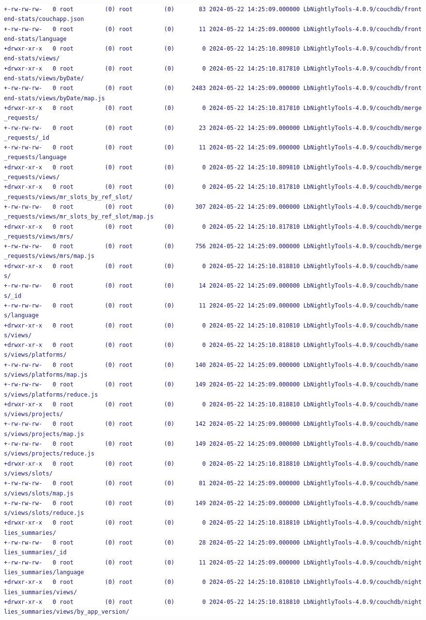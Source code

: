 ```diff
+-rw-rw-rw-   0 root         (0) root         (0)       83 2024-05-22 14:25:09.000000 LbNightlyTools-4.0.9/couchdb/frontend-stats/couchapp.json
+-rw-rw-rw-   0 root         (0) root         (0)       11 2024-05-22 14:25:09.000000 LbNightlyTools-4.0.9/couchdb/frontend-stats/language
+drwxr-xr-x   0 root         (0) root         (0)        0 2024-05-22 14:25:10.809810 LbNightlyTools-4.0.9/couchdb/frontend-stats/views/
+drwxr-xr-x   0 root         (0) root         (0)        0 2024-05-22 14:25:10.817810 LbNightlyTools-4.0.9/couchdb/frontend-stats/views/byDate/
+-rw-rw-rw-   0 root         (0) root         (0)     2483 2024-05-22 14:25:09.000000 LbNightlyTools-4.0.9/couchdb/frontend-stats/views/byDate/map.js
+drwxr-xr-x   0 root         (0) root         (0)        0 2024-05-22 14:25:10.817810 LbNightlyTools-4.0.9/couchdb/merge_requests/
+-rw-rw-rw-   0 root         (0) root         (0)       23 2024-05-22 14:25:09.000000 LbNightlyTools-4.0.9/couchdb/merge_requests/_id
+-rw-rw-rw-   0 root         (0) root         (0)       11 2024-05-22 14:25:09.000000 LbNightlyTools-4.0.9/couchdb/merge_requests/language
+drwxr-xr-x   0 root         (0) root         (0)        0 2024-05-22 14:25:10.809810 LbNightlyTools-4.0.9/couchdb/merge_requests/views/
+drwxr-xr-x   0 root         (0) root         (0)        0 2024-05-22 14:25:10.817810 LbNightlyTools-4.0.9/couchdb/merge_requests/views/mr_slots_by_ref_slot/
+-rw-rw-rw-   0 root         (0) root         (0)      307 2024-05-22 14:25:09.000000 LbNightlyTools-4.0.9/couchdb/merge_requests/views/mr_slots_by_ref_slot/map.js
+drwxr-xr-x   0 root         (0) root         (0)        0 2024-05-22 14:25:10.817810 LbNightlyTools-4.0.9/couchdb/merge_requests/views/mrs/
+-rw-rw-rw-   0 root         (0) root         (0)      756 2024-05-22 14:25:09.000000 LbNightlyTools-4.0.9/couchdb/merge_requests/views/mrs/map.js
+drwxr-xr-x   0 root         (0) root         (0)        0 2024-05-22 14:25:10.818810 LbNightlyTools-4.0.9/couchdb/names/
+-rw-rw-rw-   0 root         (0) root         (0)       14 2024-05-22 14:25:09.000000 LbNightlyTools-4.0.9/couchdb/names/_id
+-rw-rw-rw-   0 root         (0) root         (0)       11 2024-05-22 14:25:09.000000 LbNightlyTools-4.0.9/couchdb/names/language
+drwxr-xr-x   0 root         (0) root         (0)        0 2024-05-22 14:25:10.810810 LbNightlyTools-4.0.9/couchdb/names/views/
+drwxr-xr-x   0 root         (0) root         (0)        0 2024-05-22 14:25:10.818810 LbNightlyTools-4.0.9/couchdb/names/views/platforms/
+-rw-rw-rw-   0 root         (0) root         (0)      140 2024-05-22 14:25:09.000000 LbNightlyTools-4.0.9/couchdb/names/views/platforms/map.js
+-rw-rw-rw-   0 root         (0) root         (0)      149 2024-05-22 14:25:09.000000 LbNightlyTools-4.0.9/couchdb/names/views/platforms/reduce.js
+drwxr-xr-x   0 root         (0) root         (0)        0 2024-05-22 14:25:10.818810 LbNightlyTools-4.0.9/couchdb/names/views/projects/
+-rw-rw-rw-   0 root         (0) root         (0)      142 2024-05-22 14:25:09.000000 LbNightlyTools-4.0.9/couchdb/names/views/projects/map.js
+-rw-rw-rw-   0 root         (0) root         (0)      149 2024-05-22 14:25:09.000000 LbNightlyTools-4.0.9/couchdb/names/views/projects/reduce.js
+drwxr-xr-x   0 root         (0) root         (0)        0 2024-05-22 14:25:10.818810 LbNightlyTools-4.0.9/couchdb/names/views/slots/
+-rw-rw-rw-   0 root         (0) root         (0)       81 2024-05-22 14:25:09.000000 LbNightlyTools-4.0.9/couchdb/names/views/slots/map.js
+-rw-rw-rw-   0 root         (0) root         (0)      149 2024-05-22 14:25:09.000000 LbNightlyTools-4.0.9/couchdb/names/views/slots/reduce.js
+drwxr-xr-x   0 root         (0) root         (0)        0 2024-05-22 14:25:10.818810 LbNightlyTools-4.0.9/couchdb/nightlies_summaries/
+-rw-rw-rw-   0 root         (0) root         (0)       28 2024-05-22 14:25:09.000000 LbNightlyTools-4.0.9/couchdb/nightlies_summaries/_id
+-rw-rw-rw-   0 root         (0) root         (0)       11 2024-05-22 14:25:09.000000 LbNightlyTools-4.0.9/couchdb/nightlies_summaries/language
+drwxr-xr-x   0 root         (0) root         (0)        0 2024-05-22 14:25:10.810810 LbNightlyTools-4.0.9/couchdb/nightlies_summaries/views/
+drwxr-xr-x   0 root         (0) root         (0)        0 2024-05-22 14:25:10.818810 LbNightlyTools-4.0.9/couchdb/nightlies_summaries/views/by_app_version/
```